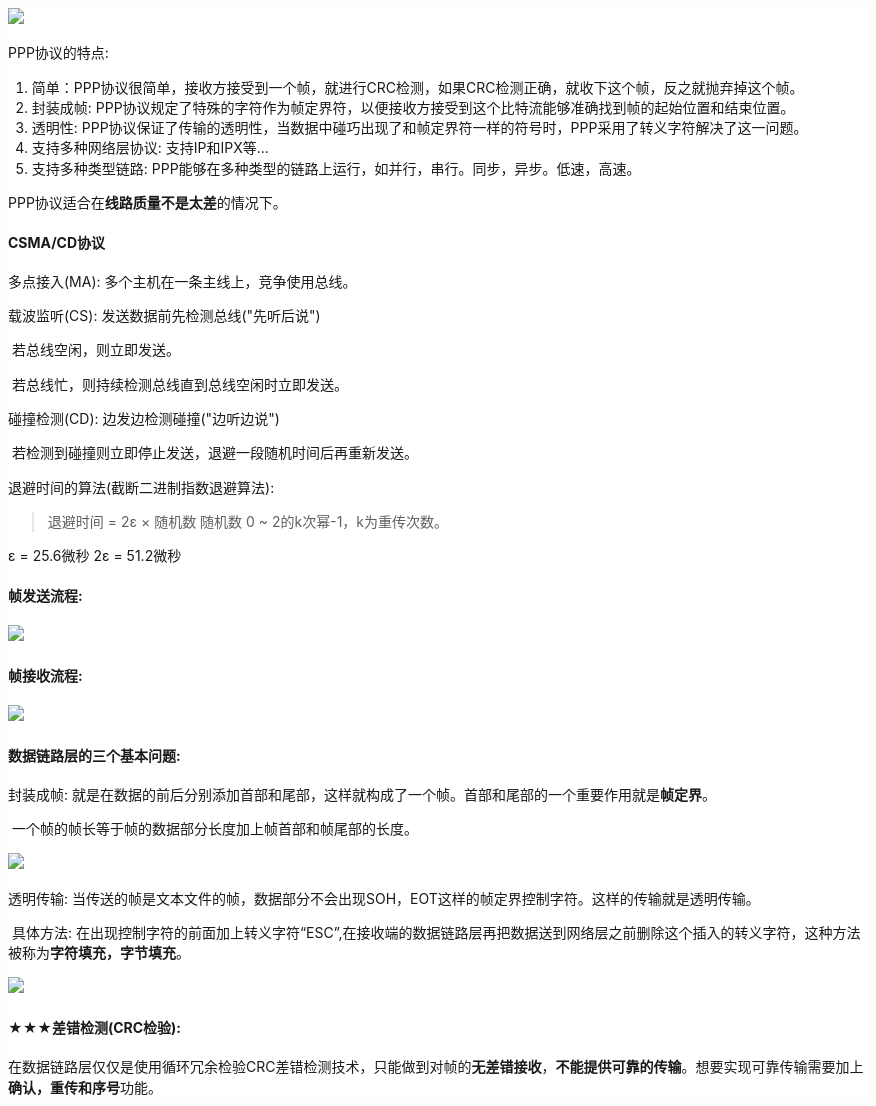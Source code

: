 ![](https://raw.githubusercontent.com/LLTTYY1/images/master/20230527160820.png)

PPP协议的特点:

1. 简单：PPP协议很简单，接收方接受到一个帧，就进行CRC检测，如果CRC检测正确，就收下这个帧，反之就抛弃掉这个帧。
2. 封装成帧: PPP协议规定了特殊的字符作为帧定界符，以便接收方接受到这个比特流能够准确找到帧的起始位置和结束位置。
3. 透明性: PPP协议保证了传输的透明性，当数据中碰巧出现了和帧定界符一样的符号时，PPP采用了转义字符解决了这一问题。
4. 支持多种网络层协议: 支持IP和IPX等...
5. 支持多种类型链路: PPP能够在多种类型的链路上运行，如并行，串行。同步，异步。低速，高速。

PPP协议适合在**线路质量不是太差**的情况下。

#### CSMA/CD协议

多点接入(MA): 多个主机在一条主线上，竞争使用总线。

载波监听(CS): 发送数据前先检测总线("先听后说")

​                        若总线空闲，则立即发送。

​                        若总线忙，则持续检测总线直到总线空闲时立即发送。

碰撞检测(CD): 边发边检测碰撞("边听边说")

​                       若检测到碰撞则立即停止发送，退避一段随机时间后再重新发送。

退避时间的算法(截断二进制指数退避算法):

> 退避时间 = 2ε × 随机数  随机数 0 ~ 2的k次幂-1，k为重传次数。 

ε = 25.6微秒 2ε = 51.2微秒

#### 帧发送流程:

![](https://raw.githubusercontent.com/LLTTYY1/images/master/20230527172913.png)

#### 帧接收流程:

![](https://raw.githubusercontent.com/LLTTYY1/images/master/20230527173007.png)

#### 数据链路层的三个基本问题:

封装成帧: 就是在数据的前后分别添加首部和尾部，这样就构成了一个帧。首部和尾部的一个重要作用就是**帧定界**。

​                 一个帧的帧长等于帧的数据部分长度加上帧首部和帧尾部的长度。

![](https://raw.githubusercontent.com/LLTTYY1/images/master/20230527115723.png)

透明传输:  当传送的帧是文本文件的帧，数据部分不会出现SOH，EOT这样的帧定界控制字符。这样的传输就是透明传输。

​                 具体方法: 在出现控制字符的前面加上转义字符“ESC”,在接收端的数据链路层再把数据送到网络层之前删除这个插入的转义字符，这种方法被称为**字符填充，字节填充**。

![](https://raw.githubusercontent.com/LLTTYY1/images/master/20230527120619.png)

#### **★★★差错检测(CRC检验):**

在数据链路层仅仅是使用循环冗余检验CRC差错检测技术，只能做到对帧的**无差错接收**，**不能提供可靠的传输**。想要实现可靠传输需要加上**确认，重传和序号**功能。
